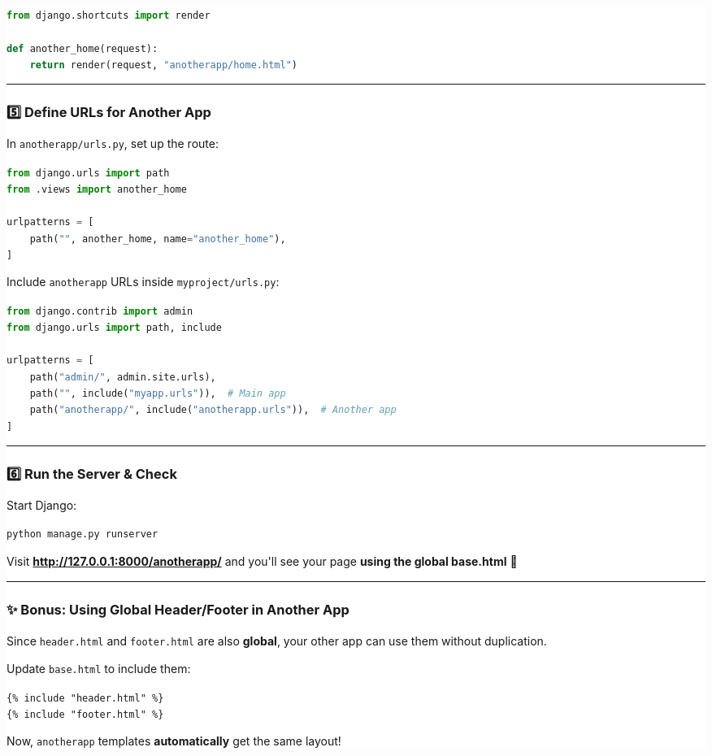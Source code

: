 ```python
from django.shortcuts import render

def another_home(request):
    return render(request, "anotherapp/home.html")
```

---

### **5️⃣ Define URLs for Another App**
In `anotherapp/urls.py`, set up the route:

```python
from django.urls import path
from .views import another_home

urlpatterns = [
    path("", another_home, name="another_home"),
]
```

Include `anotherapp` URLs inside `myproject/urls.py`:

```python
from django.contrib import admin
from django.urls import path, include

urlpatterns = [
    path("admin/", admin.site.urls),
    path("", include("myapp.urls")),  # Main app
    path("anotherapp/", include("anotherapp.urls")),  # Another app
]
```

---

### **6️⃣ Run the Server & Check**
Start Django:

```bash
python manage.py runserver
```

Visit **http://127.0.0.1:8000/anotherapp/** and you'll see your page **using the global base.html** 🎉  

---

### **✨ Bonus: Using Global Header/Footer in Another App**
Since `header.html` and `footer.html` are also **global**, your other app can use them without duplication.

Update `base.html` to include them:

```html
{% include "header.html" %}
{% include "footer.html" %}
```

Now, `anotherapp` templates **automatically** get the same layout!   

